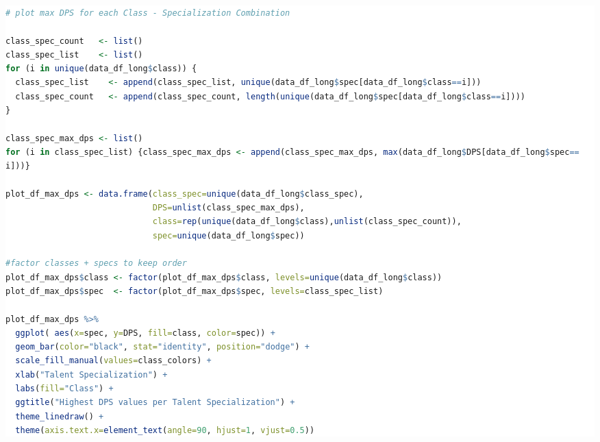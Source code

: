 ``` r
# plot max DPS for each Class - Specialization Combination

class_spec_count   <- list()
class_spec_list    <- list()
for (i in unique(data_df_long$class)) {
  class_spec_list    <- append(class_spec_list, unique(data_df_long$spec[data_df_long$class==i]))
  class_spec_count   <- append(class_spec_count, length(unique(data_df_long$spec[data_df_long$class==i])))
}

class_spec_max_dps <- list()
for (i in class_spec_list) {class_spec_max_dps <- append(class_spec_max_dps, max(data_df_long$DPS[data_df_long$spec==i]))}

plot_df_max_dps <- data.frame(class_spec=unique(data_df_long$class_spec),
                              DPS=unlist(class_spec_max_dps),
                              class=rep(unique(data_df_long$class),unlist(class_spec_count)),
                              spec=unique(data_df_long$spec))

#factor classes + specs to keep order
plot_df_max_dps$class <- factor(plot_df_max_dps$class, levels=unique(data_df_long$class))
plot_df_max_dps$spec  <- factor(plot_df_max_dps$spec, levels=class_spec_list)

plot_df_max_dps %>% 
  ggplot( aes(x=spec, y=DPS, fill=class, color=spec)) +
  geom_bar(color="black", stat="identity", position="dodge") +
  scale_fill_manual(values=class_colors) +
  xlab("Talent Specialization") +
  labs(fill="Class") +
  ggtitle("Highest DPS values per Talent Specialization") +
  theme_linedraw() +
  theme(axis.text.x=element_text(angle=90, hjust=1, vjust=0.5))
```

